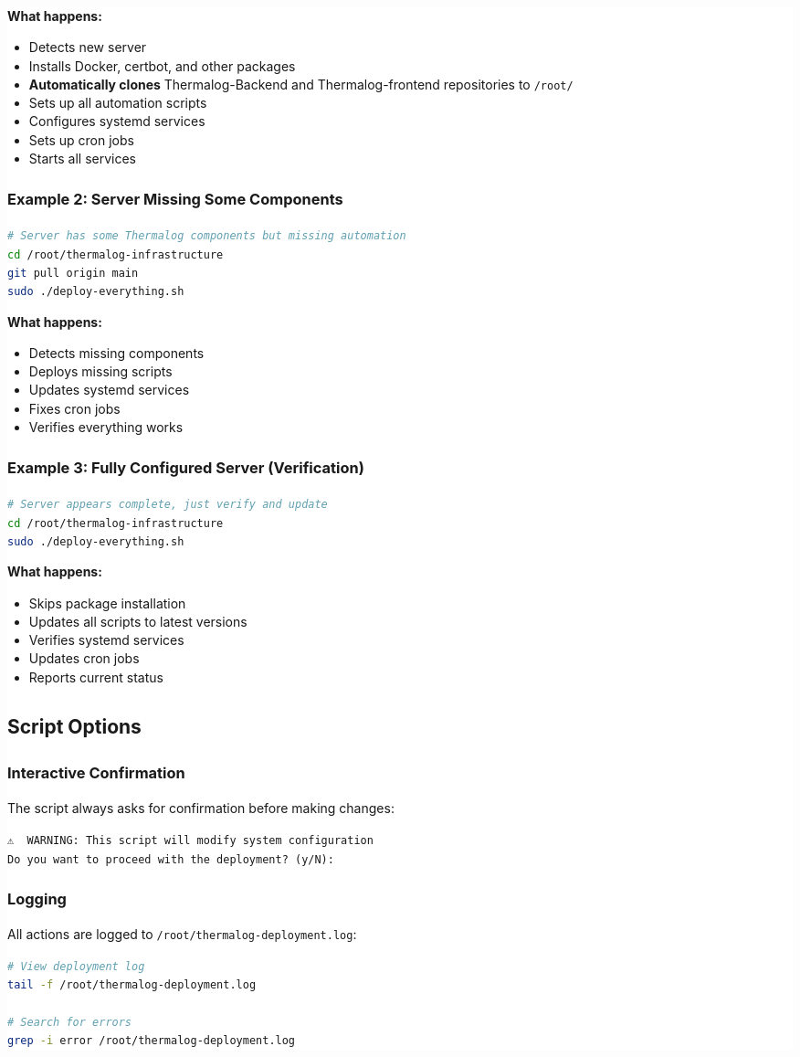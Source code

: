 **What happens:**
- Detects new server
- Installs Docker, certbot, and other packages  
- **Automatically clones** Thermalog-Backend and Thermalog-frontend repositories to `/root/`
- Sets up all automation scripts
- Configures systemd services
- Sets up cron jobs
- Starts all services

### Example 2: Server Missing Some Components
```bash
# Server has some Thermalog components but missing automation
cd /root/thermalog-infrastructure
git pull origin main
sudo ./deploy-everything.sh
```

**What happens:**
- Detects missing components
- Deploys missing scripts
- Updates systemd services
- Fixes cron jobs
- Verifies everything works

### Example 3: Fully Configured Server (Verification)
```bash
# Server appears complete, just verify and update
cd /root/thermalog-infrastructure
sudo ./deploy-everything.sh
```

**What happens:**
- Skips package installation
- Updates all scripts to latest versions
- Verifies systemd services
- Updates cron jobs
- Reports current status

## Script Options

### Interactive Confirmation
The script always asks for confirmation before making changes:
```
⚠️  WARNING: This script will modify system configuration
Do you want to proceed with the deployment? (y/N):
```

### Logging
All actions are logged to `/root/thermalog-deployment.log`:
```bash
# View deployment log
tail -f /root/thermalog-deployment.log

# Search for errors
grep -i error /root/thermalog-deployment.log
```
